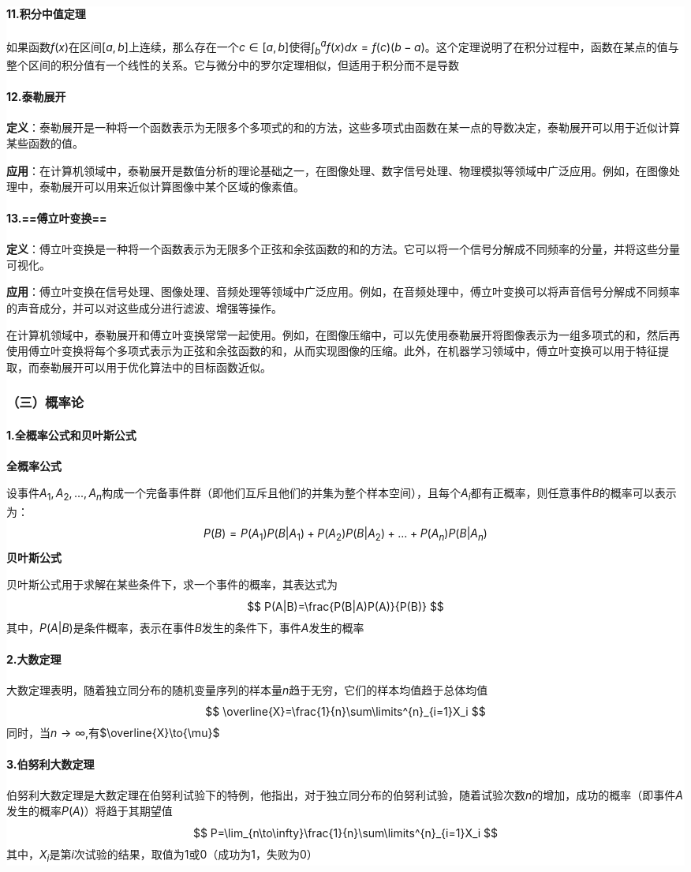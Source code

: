 

#### 11.积分中值定理

如果函数$f(x)$在区间$[a,b]$上连续，那么存在一个$c\in[a,b]$使得$\int^{a}_{b}f(x)dx=f(c)(b-a)$​。这个定理说明了在积分过程中，函数在某点的值与整个区间的积分值有一个线性的关系。它与微分中的罗尔定理相似，但适用于积分而不是导数



#### 12.泰勒展开

**定义**：泰勒展开是一种将一个函数表示为无限多个多项式的和的方法，这些多项式由函数在某一点的导数决定，泰勒展开可以用于近似计算某些函数的值。

**应用**：在计算机领域中，泰勒展开是数值分析的理论基础之一，在图像处理、数字信号处理、物理模拟等领域中广泛应用。例如，在图像处理中，泰勒展开可以用来近似计算图像中某个区域的像素值。



#### 13.==傅立叶变换==

**定义**：傅立叶变换是一种将一个函数表示为无限多个正弦和余弦函数的和的方法。它可以将一个信号分解成不同频率的分量，并将这些分量可视化。

**应用**：傅立叶变换在信号处理、图像处理、音频处理等领域中广泛应用。例如，在音频处理中，傅立叶变换可以将声音信号分解成不同频率的声音成分，并可以对这些成分进行滤波、增强等操作。

在计算机领域中，泰勒展开和傅立叶变换常常一起使用。例如，在图像压缩中，可以先使用泰勒展开将图像表示为一组多项式的和，然后再使用傅立叶变换将每个多项式表示为正弦和余弦函数的和，从而实现图像的压缩。此外，在机器学习领域中，傅立叶变换可以用于特征提取，而泰勒展开可以用于优化算法中的目标函数近似。



### （三）概率论

#### 1.全概率公式和贝叶斯公式

**全概率公式**

设事件$A_1,A_2,...,A_n$构成一个完备事件群（即他们互斥且他们的并集为整个样本空间），且每个$A_i$都有正概率，则任意事件$B$的概率可以表示为：
$$
P(B)=P(A_1)P(B|A_1)+P(A_2)P(B|A_2)+...+P(A_n)P(B|A_n)
$$
**贝叶斯公式**

贝叶斯公式用于求解在某些条件下，求一个事件的概率，其表达式为
$$
P(A|B)=\frac{P(B|A)P(A)}{P(B)}
$$
其中，$P(A|B)$是条件概率，表示在事件$B$发生的条件下，事件$A$发生的概率



#### 2.大数定理

大数定理表明，随着独立同分布的随机变量序列的样本量$n$趋于无穷，它们的样本均值趋于总体均值
$$
\overline{X}=\frac{1}{n}\sum\limits^{n}_{i=1}X_i
$$
同时，当$n\to\infty$,有$\overline{X}\to{\mu}$



#### 3.伯努利大数定理

伯努利大数定理是大数定理在伯努利试验下的特例，他指出，对于独立同分布的伯努利试验，随着试验次数$n$的增加，成功的概率（即事件$A$发生的概率$P(A)$）将趋于其期望值
$$
P=\lim_{n\to\infty}\frac{1}{n}\sum\limits^{n}_{i=1}X_i
$$
其中，$X_i$是第$i$次试验的结果，取值为1或0（成功为1，失败为0）
